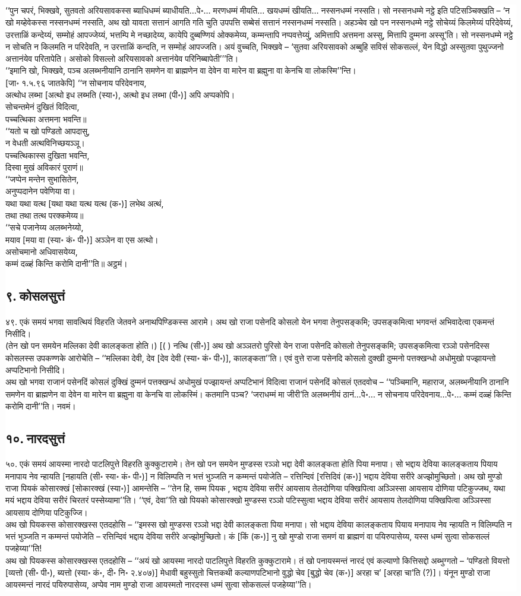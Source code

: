 ‘‘पुन चपरं, भिक्खवे, सुतवतो अरियसावकस्स ब्याधिधम्मं ब्याधीयति…पे॰… मरणधम्मं मीयति… खयधम्मं खीयति… नस्सनधम्मं नस्सति। सो नस्सनधम्मे नट्ठे इति पटिसञ्‍चिक्खति – ‘न खो मय्हेवेकस्स नस्सनधम्मं नस्सति, अथ खो यावता सत्तानं आगति गति चुति उपपत्ति सब्बेसं सत्तानं नस्सनधम्मं नस्सति। अहञ्‍चेव खो पन नस्सनधम्मे नट्ठे सोचेय्यं किलमेय्यं परिदेवेय्यं, उरत्ताळिं कन्देय्यं, सम्मोहं आपज्‍जेय्यं, भत्तम्पि मे नच्छादेय्य, कायेपि दुब्बण्णियं ओक्‍कमेय्य, कम्मन्तापि नप्पवत्तेय्युं, अमित्तापि अत्तमना अस्सु, मित्तापि दुम्मना अस्सू’ति। सो नस्सनधम्मे नट्ठे न सोचति न किलमति न परिदेवति, न उरत्ताळिं कन्दति, न सम्मोहं आपज्‍जति। अयं वुच्‍चति, भिक्खवे – ‘सुतवा अरियसावको अब्बुहि सविसं सोकसल्‍लं, येन विद्धो अस्सुतवा पुथुज्‍जनो अत्तानंयेव परितापेति। असोको विसल्‍लो अरियसावको अत्तानंयेव परिनिब्बापेती’’’ति।  
‘‘इमानि खो, भिक्खवे, पञ्‍च अलब्भनीयानि ठानानि समणेन वा ब्राह्मणेन वा देवेन वा मारेन वा ब्रह्मुना वा केनचि वा लोकस्मि’’न्ति।  
[जा॰ १.५.९६ जातकेपि] ‘‘न सोचनाय परिदेवनाय,  
अत्थोध लब्भा [अत्थो इध लब्भति (स्या॰), अत्थो इध लब्भा (पी॰)] अपि अप्पकोपि।  
सोचन्तमेनं दुखितं विदित्वा,  
पच्‍चत्थिका अत्तमना भवन्ति॥  
‘‘यतो च खो पण्डितो आपदासु,  
न वेधती अत्थविनिच्छयञ्‍ञू।  
पच्‍चत्थिकास्स दुखिता भवन्ति,  
दिस्वा मुखं अविकारं पुराणं॥  
‘‘जप्पेन मन्तेन सुभासितेन,  
अनुप्पदानेन पवेणिया वा।  
यथा यथा यत्थ [यथा यथा यत्थ यत्थ (क॰)] लभेथ अत्थं,  
तथा तथा तत्थ परक्‍कमेय्य॥  
‘‘सचे पजानेय्य अलब्भनेय्यो,  
मयाव [मया वा (स्या॰ कं॰ पी॰)] अञ्‍ञेन वा एस अत्थो।  
असोचमानो अधिवासयेय्य,  
कम्मं दळ्हं किन्ति करोमि दानी’’ति॥ अट्ठमं।  


## ९. कोसलसुत्तं

४९. एकं समयं भगवा सावत्थियं विहरति जेतवने अनाथपिण्डिकस्स आरामे। अथ खो राजा पसेनदि कोसलो येन भगवा तेनुपसङ्कमि; उपसङ्कमित्वा भगवन्तं अभिवादेत्वा एकमन्तं निसीदि।  
(तेन खो पन समयेन मल्‍लिका देवी कालङ्कता होति।) [( ) नत्थि (सी॰)] अथ खो अञ्‍ञतरो पुरिसो येन राजा पसेनदि कोसलो तेनुपसङ्कमि; उपसङ्कमित्वा रञ्‍ञो पसेनदिस्स कोसलस्स उपकण्णके आरोचेति – ‘‘मल्‍लिका देवी, देव [देव देवी (स्या॰ कं॰ पी॰)], कालङ्कता’’ति। एवं वुत्ते राजा पसेनदि कोसलो दुक्खी दुम्मनो पत्तक्खन्धो अधोमुखो पज्झायन्तो अप्पटिभानो निसीदि।  
अथ खो भगवा राजानं पसेनदिं कोसलं दुक्खिं दुम्मनं पत्तक्खन्धं अधोमुखं पज्झायन्तं अप्पटिभानं विदित्वा राजानं पसेनदिं कोसलं एतदवोच – ‘‘पञ्‍चिमानि, महाराज, अलब्भनीयानि ठानानि समणेन वा ब्राह्मणेन वा देवेन वा मारेन वा ब्रह्मुना वा केनचि वा लोकस्मिं। कतमानि पञ्‍च? ‘जराधम्मं मा जीरी’ति अलब्भनीयं ठानं…पे॰… न सोचनाय परिदेवनाय…पे॰… कम्मं दळ्हं किन्ति करोमि दानी’’ति। नवमं।  


## १०. नारदसुत्तं

५०. एकं समयं आयस्मा नारदो पाटलिपुत्ते विहरति कुक्‍कुटारामे। तेन खो पन समयेन मुण्डस्स रञ्‍ञो भद्दा देवी कालङ्कता होति पिया मनापा। सो भद्दाय देविया कालङ्कताय पियाय मनापाय नेव न्हायति [नहायति (सी॰ स्या॰ कं॰ पी॰)] न विलिम्पति न भत्तं भुञ्‍जति न कम्मन्तं पयोजेति – रत्तिन्दिवं [रत्तिदिवं (क॰)] भद्दाय देविया सरीरे अज्झोमुच्छितो। अथ खो मुण्डो राजा पियकं कोसारक्खं [सोकारक्खं (स्या॰)] आमन्तेसि – ‘‘तेन हि, सम्म पियक , भद्दाय देविया सरीरं आयसाय तेलदोणिया पक्खिपित्वा अञ्‍ञिस्सा आयसाय दोणिया पटिकुज्‍जथ, यथा मयं भद्दाय देविया सरीरं चिरतरं पस्सेय्यामा’’ति। ‘‘एवं, देवा’’ति खो पियको कोसारक्खो मुण्डस्स रञ्‍ञो पटिस्सुत्वा भद्दाय देविया सरीरं आयसाय तेलदोणिया पक्खिपित्वा अञ्‍ञिस्सा आयसाय दोणिया पटिकुज्‍जि।  
अथ खो पियकस्स कोसारक्खस्स एतदहोसि – ‘‘इमस्स खो मुण्डस्स रञ्‍ञो भद्दा देवी कालङ्कता पिया मनापा। सो भद्दाय देविया कालङ्कताय पियाय मनापाय नेव न्हायति न विलिम्पति न भत्तं भुञ्‍जति न कम्मन्तं पयोजेति – रत्तिन्दिवं भद्दाय देविया सरीरे अज्झोमुच्छितो। कं [किं (क॰)] नु खो मुण्डो राजा समणं वा ब्राह्मणं वा पयिरुपासेय्य, यस्स धम्मं सुत्वा सोकसल्‍लं पजहेय्या’’ति!  
अथ खो पियकस्स कोसारक्खस्स एतदहोसि – ‘‘अयं खो आयस्मा नारदो पाटलिपुत्ते विहरति कुक्‍कुटारामे। तं खो पनायस्मन्तं नारदं एवं कल्याणो कित्तिसद्दो अब्भुग्गतो – ‘पण्डितो वियत्तो [व्यत्तो (सी॰ पी॰), ब्यत्तो (स्या॰ कं॰, दी॰ नि॰ २.४०७)] मेधावी बहुस्सुतो चित्तकथी कल्याणपटिभानो वुद्धो चेव [बुद्धो चेव (क॰)] अरहा च’ [अरहा चा’ति (?)]। यंनून मुण्डो राजा आयस्मन्तं नारदं पयिरुपासेय्य, अप्पेव नाम मुण्डो राजा आयस्मतो नारदस्स धम्मं सुत्वा सोकसल्‍लं पजहेय्या’’ति।  